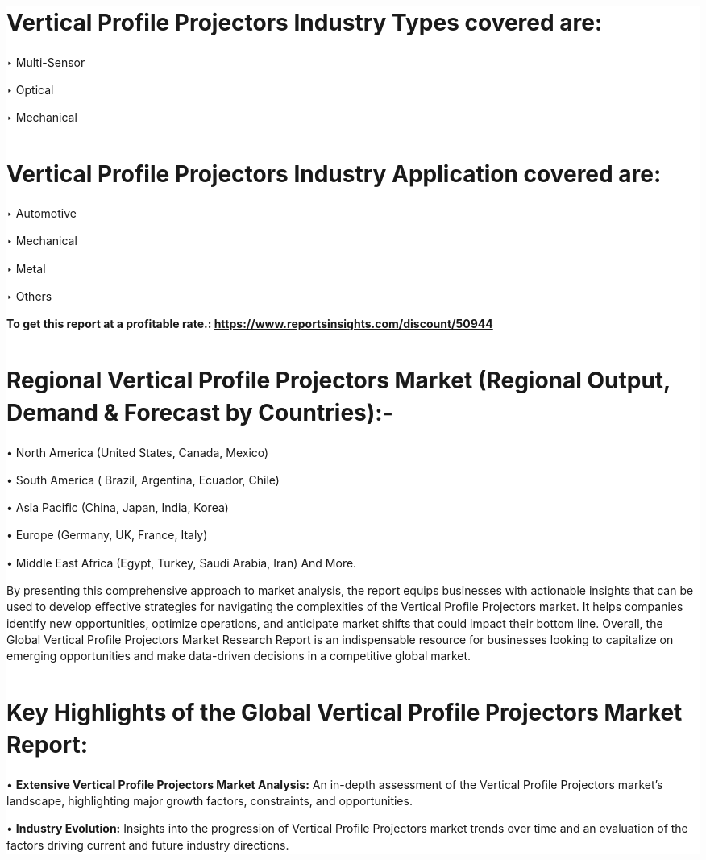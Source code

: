 # <strong>Vertical Profile Projectors Industry Types covered are:</strong>

‣ Multi-Sensor

‣ Optical

‣ Mechanical

# <strong>Vertical Profile Projectors Industry Application covered are:</strong>

‣ Automotive

‣ Mechanical

‣ Metal

‣ Others

<strong>To get this report at a profitable rate.: <a href=https://www.reportsinsights.com/discount/50944>https://www.reportsinsights.com/discount/50944</a></strong></font>

# <strong>Regional Vertical Profile Projectors Market (Regional Output, Demand &amp; Forecast by Countries):-</strong>

• North America (United States, Canada, Mexico)

• South America ( Brazil, Argentina, Ecuador, Chile)

• Asia Pacific (China, Japan, India, Korea)

• Europe (Germany, UK, France, Italy)

• Middle East Africa (Egypt, Turkey, Saudi Arabia, Iran) And More.

By presenting this comprehensive approach to market analysis, the report equips businesses with actionable insights that can be used to develop effective strategies for navigating the complexities of the Vertical Profile Projectors market. It helps companies identify new opportunities, optimize operations, and anticipate market shifts that could impact their bottom line. Overall, the Global Vertical Profile Projectors Market Research Report is an indispensable resource for businesses looking to capitalize on emerging opportunities and make data-driven decisions in a competitive global market.

# <strong>Key Highlights of the Global Vertical Profile Projectors Market Report:</strong>

• <strong>Extensive Vertical Profile Projectors Market Analysis:</strong> An in-depth assessment of the Vertical Profile Projectors market’s landscape, highlighting major growth factors, constraints, and opportunities.

• <strong>Industry Evolution:</strong> Insights into the progression of Vertical Profile Projectors market trends over time and an evaluation of the factors driving current and future industry directions.

